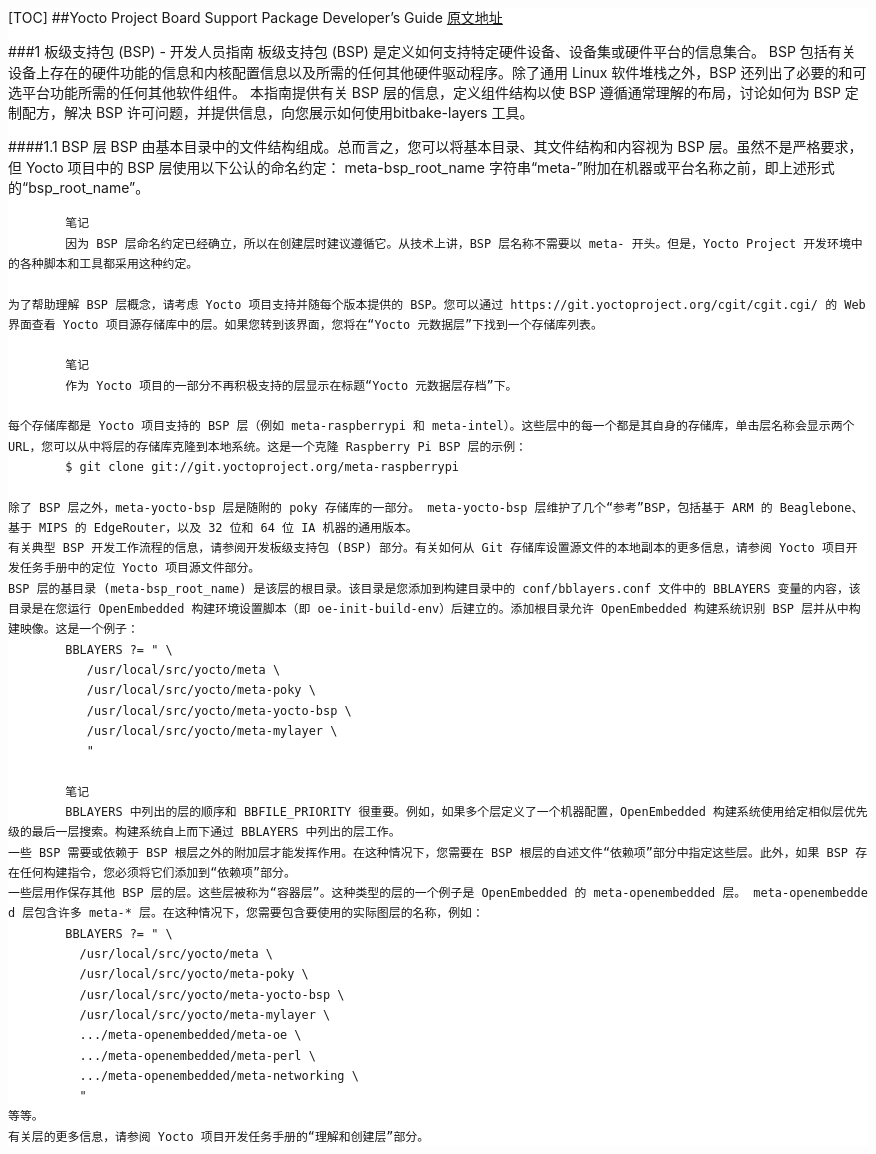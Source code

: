 [TOC]
##Yocto Project Board Support Package Developer’s Guide
[原文地址](https://docs.yoctoproject.org/bsp-guide/index.html)

###1 板级支持包 (BSP) - 开发人员指南
	板级支持包 (BSP) 是定义如何支持特定硬件设备、设备集或硬件平台的信息集合。 BSP 包括有关设备上存在的硬件功能的信息和内核配置信息以及所需的任何其他硬件驱动程序。除了通用 Linux 软件堆栈之外，BSP 还列出了必要的和可选平台功能所需的任何其他软件组件。
	本指南提供有关 BSP 层的信息，定义组件结构以使 BSP 遵循通常理解的布局，讨论如何为 BSP 定制配方，解决 BSP 许可问题，并提供信息，向您展示如何使用bitbake-layers 工具。

####1.1 BSP 层
	BSP 由基本目录中的文件结构组成。总而言之，您可以将基本目录、其文件结构和内容视为 BSP 层。虽然不是严格要求，但 Yocto 项目中的 BSP 层使用以下公认的命名约定：
			meta-bsp_root_name
	字符串“meta-”附加在机器或平台名称之前，即上述形式的“bsp_root_name”。

			笔记
			因为 BSP 层命名约定已经确立，所以在创建层时建议遵循它。从技术上讲，BSP 层名称不需要以 meta- 开头。但是，Yocto Project 开发环境中的各种脚本和工具都采用这种约定。

	为了帮助理解 BSP 层概念，请考虑 Yocto 项目支持并随每个版本提供的 BSP。您可以通过 https://git.yoctoproject.org/cgit/cgit.cgi/ 的 Web 界面查看 Yocto 项目源存储库中的层。如果您转到该界面，您将在“Yocto 元数据层”下找到一个存储库列表。

			笔记
			作为 Yocto 项目的一部分不再积极支持的层显示在标题“Yocto 元数据层存档”下。

	每个存储库都是 Yocto 项目支持的 BSP 层（例如 meta-raspberrypi 和 meta-intel）。这些层中的每一个都是其自身的存储库，单击层名称会显示两个 URL，您可以从中将层的存储库克隆到本地系统。这是一个克隆 Raspberry Pi BSP 层的示例：
			$ git clone git://git.yoctoproject.org/meta-raspberrypi

	除了 BSP 层之外，meta-yocto-bsp 层是随附的 poky 存储库的一部分。 meta-yocto-bsp 层维护了几个“参考”BSP，包括基于 ARM 的 Beaglebone、基于 MIPS 的 EdgeRouter，以及 32 位和 64 位 IA 机器的通用版本。
	有关典型 BSP 开发工作流程的信息，请参阅开发板级支持包 (BSP) 部分。有关如何从 Git 存储库设置源文件的本地副本的更多信息，请参阅 Yocto 项目开发任务手册中的定位 Yocto 项目源文件部分。
	BSP 层的基目录 (meta-bsp_root_name) 是该层的根目录。该目录是您添加到构建目录中的 conf/bblayers.conf 文件中的 BBLAYERS 变量的内容，该目录是在您运行 OpenEmbedded 构建环境设置脚本（即 oe-init-build-env）后建立的。添加根目录允许 OpenEmbedded 构建系统识别 BSP 层并从中构建映像。这是一个例子：
			BBLAYERS ?= " \
			   /usr/local/src/yocto/meta \
			   /usr/local/src/yocto/meta-poky \
			   /usr/local/src/yocto/meta-yocto-bsp \
			   /usr/local/src/yocto/meta-mylayer \
			   "

			笔记
			BBLAYERS 中列出的层的顺序和 BBFILE_PRIORITY 很重要。例如，如果多个层定义了一个机器配置，OpenEmbedded 构建系统使用给定相似层优先级的最后一层搜索。构建系统自上而下通过 BBLAYERS 中列出的层工作。
	一些 BSP 需要或依赖于 BSP 根层之外的附加层才能发挥作用。在这种情况下，您需要在 BSP 根层的自述文件“依赖项”部分中指定这些层。此外，如果 BSP 存在任何构建指令，您必须将它们添加到“依赖项”部分。
	一些层用作保存其他 BSP 层的层。这些层被称为“容器层”。这种类型的层的一个例子是 OpenEmbedded 的 meta-openembedded 层。 meta-openembedded 层包含许多 meta-* 层。在这种情况下，您需要包含要使用的实际图层的名称，例如：
			BBLAYERS ?= " \
			  /usr/local/src/yocto/meta \
			  /usr/local/src/yocto/meta-poky \
			  /usr/local/src/yocto/meta-yocto-bsp \
			  /usr/local/src/yocto/meta-mylayer \
			  .../meta-openembedded/meta-oe \
			  .../meta-openembedded/meta-perl \
			  .../meta-openembedded/meta-networking \
			  "
	等等。
	有关层的更多信息，请参阅 Yocto 项目开发任务手册的“理解和创建层”部分。
